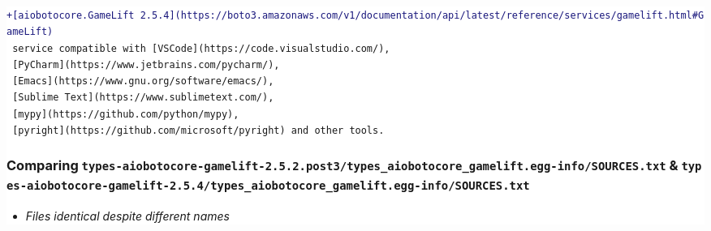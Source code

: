 ```diff
+[aiobotocore.GameLift 2.5.4](https://boto3.amazonaws.com/v1/documentation/api/latest/reference/services/gamelift.html#GameLift)
 service compatible with [VSCode](https://code.visualstudio.com/),
 [PyCharm](https://www.jetbrains.com/pycharm/),
 [Emacs](https://www.gnu.org/software/emacs/),
 [Sublime Text](https://www.sublimetext.com/),
 [mypy](https://github.com/python/mypy),
 [pyright](https://github.com/microsoft/pyright) and other tools.
```

### Comparing `types-aiobotocore-gamelift-2.5.2.post3/types_aiobotocore_gamelift.egg-info/SOURCES.txt` & `types-aiobotocore-gamelift-2.5.4/types_aiobotocore_gamelift.egg-info/SOURCES.txt`

 * *Files identical despite different names*

